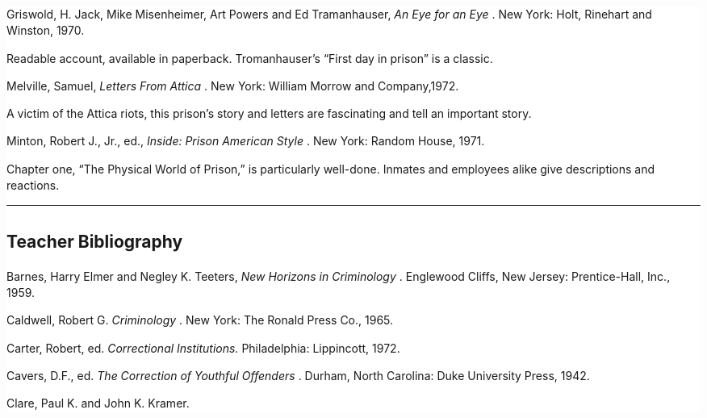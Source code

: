   Griswold, H. Jack, Mike Misenheimer, Art Powers and Ed Tramanhauser,
  <i>
   An Eye for an Eye
  </i>
  . New York: Holt, Rinehart and Winston, 1970.
 </p>
 <p>
  Readable account, available in paperback. Tromanhauser’s “First day in prison” is a classic.
 </p>
 <p>
  Melville, Samuel,
  <i>
   Letters From Attica
  </i>
  . New York: William Morrow and Company,1972.
 </p>
 <p>
  A victim of the Attica riots, this prison’s story and letters are fascinating and tell an important story.
 </p>
 <p>
  Minton, Robert J., Jr., ed.,
  <i>
   Inside: Prison American Style
  </i>
  . New York: Random House, 1971.
 </p>
 <p>
  Chapter one, “The Physical World of Prison,” is particularly well-done. Inmates and employees alike give descriptions and reactions.
 </p>
<hr/>
 <h2>
  Teacher Bibliography
 </h2>
 Barnes, Harry Elmer and Negley K. Teeters,
 <i>
  New Horizons in Criminology
 </i>
 . Englewood Cliffs, New Jersey: Prentice-Hall, Inc., 1959.
 <p>
  Caldwell, Robert G.
  <i>
   Criminology
  </i>
  . New York: The Ronald Press Co., 1965.
 </p>
 <p>
  Carter, Robert, ed.
  <i>
   Correctional Institutions.
  </i>
  Philadelphia: Lippincott, 1972.
 </p>
 <p>
  Cavers, D.F., ed.
  <i>
   The Correction of Youthful Offenders
  </i>
  . Durham, North Carolina: Duke University Press, 1942.
 </p>
 <p>
  Clare, Paul K. and John K. Kramer.
  <i>